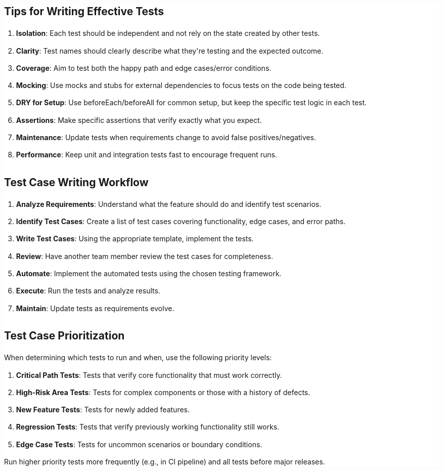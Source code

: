 ## Tips for Writing Effective Tests

1. **Isolation**: Each test should be independent and not rely on the state created by other tests.

2. **Clarity**: Test names should clearly describe what they're testing and the expected outcome.

3. **Coverage**: Aim to test both the happy path and edge cases/error conditions.

4. **Mocking**: Use mocks and stubs for external dependencies to focus tests on the code being tested.

5. **DRY for Setup**: Use beforeEach/beforeAll for common setup, but keep the specific test logic in each test.

6. **Assertions**: Make specific assertions that verify exactly what you expect.

7. **Maintenance**: Update tests when requirements change to avoid false positives/negatives.

8. **Performance**: Keep unit and integration tests fast to encourage frequent runs.

## Test Case Writing Workflow

1. **Analyze Requirements**: Understand what the feature should do and identify test scenarios.

2. **Identify Test Cases**: Create a list of test cases covering functionality, edge cases, and error paths.

3. **Write Test Cases**: Using the appropriate template, implement the tests.

4. **Review**: Have another team member review the test cases for completeness.

5. **Automate**: Implement the automated tests using the chosen testing framework.

6. **Execute**: Run the tests and analyze results.

7. **Maintain**: Update tests as requirements evolve.

## Test Case Prioritization

When determining which tests to run and when, use the following priority levels:

1. **Critical Path Tests**: Tests that verify core functionality that must work correctly.

2. **High-Risk Area Tests**: Tests for complex components or those with a history of defects.

3. **New Feature Tests**: Tests for newly added features.

4. **Regression Tests**: Tests that verify previously working functionality still works.

5. **Edge Case Tests**: Tests for uncommon scenarios or boundary conditions.

Run higher priority tests more frequently (e.g., in CI pipeline) and all tests before major releases.
